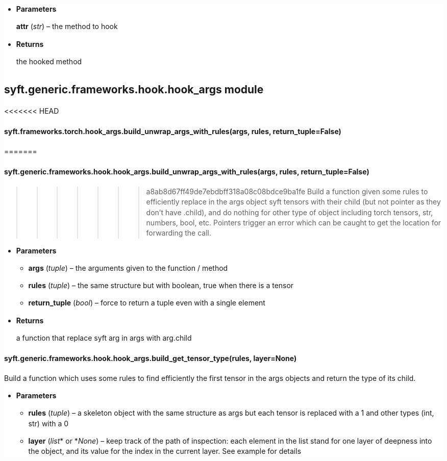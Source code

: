 
* **Parameters**

    **attr** (*str*) – the method to hook



* **Returns**

    the hooked method


## syft.generic.frameworks.hook.hook_args module


<<<<<<< HEAD
#### syft.frameworks.torch.hook_args.build_unwrap_args_with_rules(args, rules, return_tuple=False)
=======
#### syft.generic.frameworks.hook.hook_args.build_unwrap_args_with_rules(args, rules, return_tuple=False)
>>>>>>> a8ab8d67ff49de7ebdbff318a08c08bdce9ba1fe
Build a function given some rules to efficiently replace in the args object
syft tensors with their child (but not pointer as they don’t have .child),
and do nothing for other type of object including torch tensors, str,
numbers, bool, etc.
Pointers trigger an error which can be caught to get the location for
forwarding the call.


* **Parameters**

    * **args** (*tuple*) – the arguments given to the function / method

    * **rules** (*tuple*) – the same structure but with boolean, true when there is
      a tensor

    * **return_tuple** (*bool*) – force to return a tuple even with a single element



* **Returns**

    a function that replace syft arg in args with arg.child



#### syft.generic.frameworks.hook.hook_args.build_get_tensor_type(rules, layer=None)
Build a function which uses some rules to find efficiently the first tensor in
the args objects and return the type of its child.


* **Parameters**

    * **rules** (*tuple*) – a skeleton object with the same structure as args but each tensor
      is replaced with a 1 and other types (int, str) with a 0

    * **layer** (*list** or **None*) – keep track of the path of inspection: each element in the list
      stand for one layer of deepness into the object, and its value for the index
      in the current layer. See example for details
